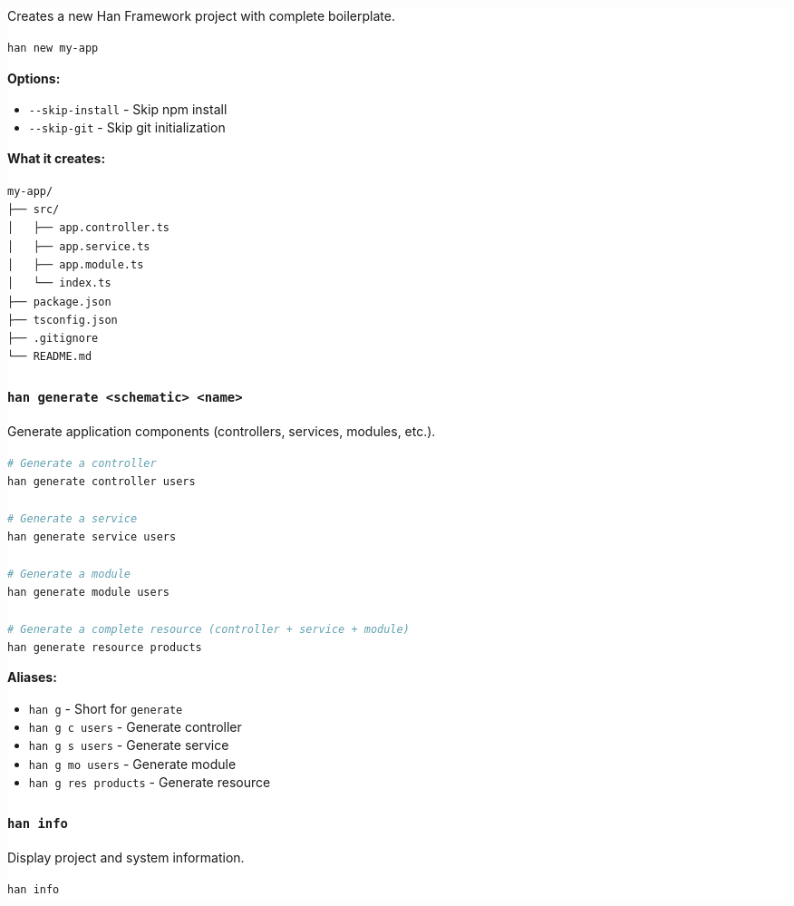 Creates a new Han Framework project with complete boilerplate.

```bash
han new my-app
```

**Options:**
- `--skip-install` - Skip npm install
- `--skip-git` - Skip git initialization

**What it creates:**
```
my-app/
├── src/
│   ├── app.controller.ts
│   ├── app.service.ts
│   ├── app.module.ts
│   └── index.ts
├── package.json
├── tsconfig.json
├── .gitignore
└── README.md
```

### `han generate <schematic> <name>`

Generate application components (controllers, services, modules, etc.).

```bash
# Generate a controller
han generate controller users

# Generate a service
han generate service users

# Generate a module
han generate module users

# Generate a complete resource (controller + service + module)
han generate resource products
```

**Aliases:**
- `han g` - Short for `generate`
- `han g c users` - Generate controller
- `han g s users` - Generate service
- `han g mo users` - Generate module
- `han g res products` - Generate resource

### `han info`

Display project and system information.

```bash
han info
```
